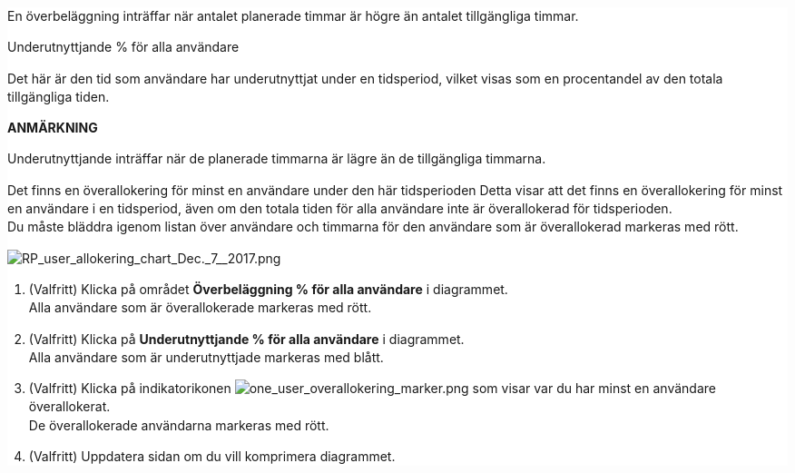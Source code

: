   En överbeläggning inträffar när antalet planerade timmar är högre än antalet tillgängliga timmar. </p> </td>
   </tr> 
     <tr> 
      <td role="rowheader">Underutnyttjande % för alla användare</td> 
      <td> <p>Det här är den tid som användare har underutnyttjat under en tidsperiod, vilket visas som en procentandel av den totala tillgängliga tiden.</p> <p><b>ANMÄRKNING</b>

   Underutnyttjande inträffar när de planerade timmarna är lägre än de tillgängliga timmarna. </p> </td>
   </tr> 
     <tr> 
      <td role="rowheader">Det finns en överallokering för minst en användare under den här tidsperioden</td> 
      <td>Detta visar att det finns en överallokering för minst en användare i en tidsperiod, även om den totala tiden för alla användare inte är överallokerad för tidsperioden.<br>Du måste bläddra igenom listan över användare och timmarna för den användare som är överallokerad markeras med rött.</td> 
     </tr> 
    </tbody> 
   </table>

   ![RP_user_allokering_chart_Dec._7__2017.png](assets/rp--user-allocation-chart-dec.-7--2017-350x148.png)

1. (Valfritt) Klicka på området **Överbeläggning % för alla användare** i diagrammet.\
   Alla användare som är överallokerade markeras med rött.
1. (Valfritt) Klicka på **Underutnyttjande % för alla användare** i diagrammet.\
   Alla användare som är underutnyttjade markeras med blått.

1. (Valfritt) Klicka på indikatorikonen ![one_user_overallokering_marker.png](assets/one-user-overallocation-marker.png) som visar var du har minst en användare överallokerat.\
   De överallokerade användarna markeras med rött.

1. (Valfritt) Uppdatera sidan om du vill komprimera diagrammet.
